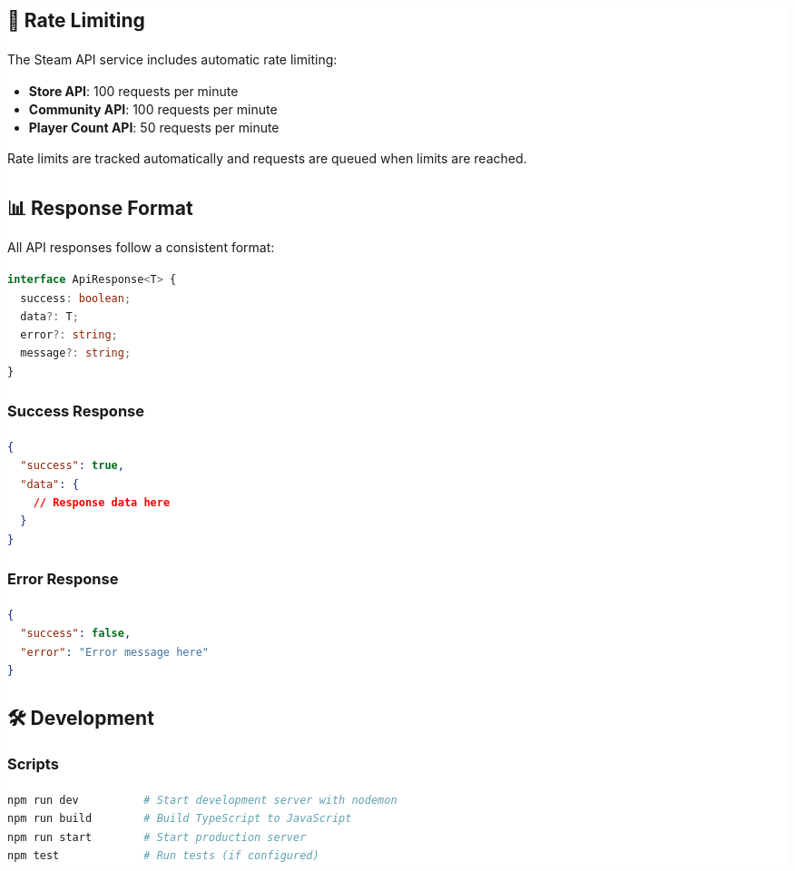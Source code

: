 ```
```

## 🔄 Rate Limiting

The Steam API service includes automatic rate limiting:

- **Store API**: 100 requests per minute
- **Community API**: 100 requests per minute
- **Player Count API**: 50 requests per minute

Rate limits are tracked automatically and requests are queued when limits are reached.

## 📊 Response Format

All API responses follow a consistent format:

```typescript
interface ApiResponse<T> {
  success: boolean;
  data?: T;
  error?: string;
  message?: string;
}
```

### Success Response
```json
{
  "success": true,
  "data": {
    // Response data here
  }
}
```

### Error Response
```json
{
  "success": false,
  "error": "Error message here"
}
```

## 🛠️ Development

### Scripts

```bash
npm run dev          # Start development server with nodemon
npm run build        # Build TypeScript to JavaScript
npm run start        # Start production server
npm test             # Run tests (if configured)
```
